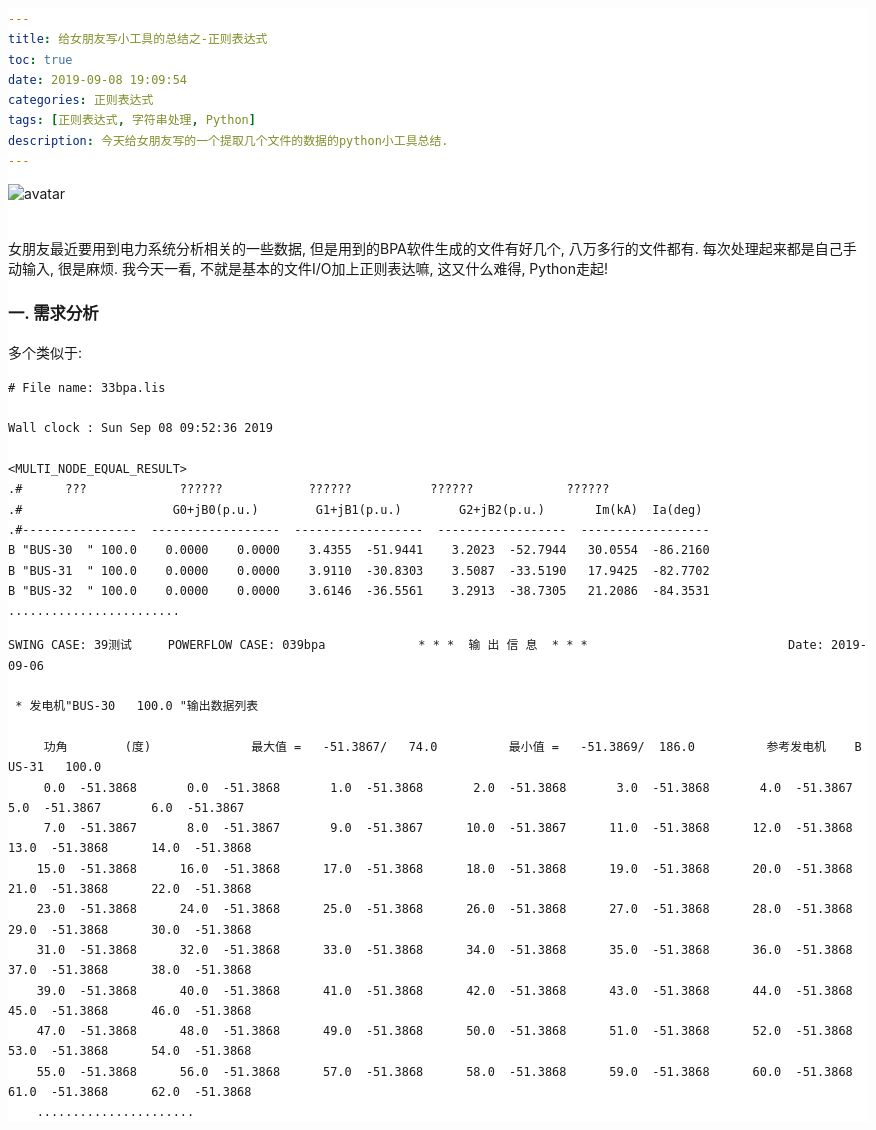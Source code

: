 ```yaml
---
title: 给女朋友写小工具的总结之-正则表达式
toc: true
date: 2019-09-08 19:09:54
categories: 正则表达式
tags: [正则表达式, 字符串处理, Python]
description: 今天给女朋友写的一个提取几个文件的数据的python小工具总结.
---
```


![avatar](https://timgsa.baidu.com/timg?image&quality=80&size=b9999_10000&sec=1567951431117&di=69d0d275e608b59cc641c5e5f1051cac&imgtype=0&src=http%3A%2F%2Fimg4.mukewang.com%2F5b38507d0001942e06800385.jpg)		

</br>女朋友最近要用到电力系统分析相关的一些数据, 但是用到的BPA软件生成的文件有好几个, 八万多行的文件都有. 每次处理起来都是自己手动输入, 很是麻烦. 我今天一看, 不就是基本的文件I/O加上正则表达嘛, 这又什么难得, Python走起!



### 一. 需求分析

多个类似于:

```
# File name: 33bpa.lis

Wall clock : Sun Sep 08 09:52:36 2019

<MULTI_NODE_EQUAL_RESULT>
.#      ???             ??????            ??????           ??????             ??????
.#                     G0+jB0(p.u.)        G1+jB1(p.u.)        G2+jB2(p.u.)       Im(kA)  Ia(deg)
.#----------------  ------------------  ------------------  ------------------  ------------------
B "BUS-30  " 100.0    0.0000    0.0000    3.4355  -51.9441    3.2023  -52.7944   30.0554  -86.2160
B "BUS-31  " 100.0    0.0000    0.0000    3.9110  -30.8303    3.5087  -33.5190   17.9425  -82.7702
B "BUS-32  " 100.0    0.0000    0.0000    3.6146  -36.5561    3.2913  -38.7305   21.2086  -84.3531
........................
```

```
SWING CASE: 39测试     POWERFLOW CASE: 039bpa             * * *  输 出 信 息  * * *                            Date: 2019-09-06

 * 发电机"BUS-30   100.0 "输出数据列表
 
     功角        (度)              最大值 =   -51.3867/   74.0          最小值 =   -51.3869/  186.0          参考发电机    BUS-31   100.0  
     0.0  -51.3868       0.0  -51.3868       1.0  -51.3868       2.0  -51.3868       3.0  -51.3868       4.0  -51.3867       5.0  -51.3867       6.0  -51.3867
     7.0  -51.3867       8.0  -51.3867       9.0  -51.3867      10.0  -51.3867      11.0  -51.3868      12.0  -51.3868      13.0  -51.3868      14.0  -51.3868
    15.0  -51.3868      16.0  -51.3868      17.0  -51.3868      18.0  -51.3868      19.0  -51.3868      20.0  -51.3868      21.0  -51.3868      22.0  -51.3868
    23.0  -51.3868      24.0  -51.3868      25.0  -51.3868      26.0  -51.3868      27.0  -51.3868      28.0  -51.3868      29.0  -51.3868      30.0  -51.3868
    31.0  -51.3868      32.0  -51.3868      33.0  -51.3868      34.0  -51.3868      35.0  -51.3868      36.0  -51.3868      37.0  -51.3868      38.0  -51.3868
    39.0  -51.3868      40.0  -51.3868      41.0  -51.3868      42.0  -51.3868      43.0  -51.3868      44.0  -51.3868      45.0  -51.3868      46.0  -51.3868
    47.0  -51.3868      48.0  -51.3868      49.0  -51.3868      50.0  -51.3868      51.0  -51.3868      52.0  -51.3868      53.0  -51.3868      54.0  -51.3868
    55.0  -51.3868      56.0  -51.3868      57.0  -51.3868      58.0  -51.3868      59.0  -51.3868      60.0  -51.3868      61.0  -51.3868      62.0  -51.3868
    ......................
```
